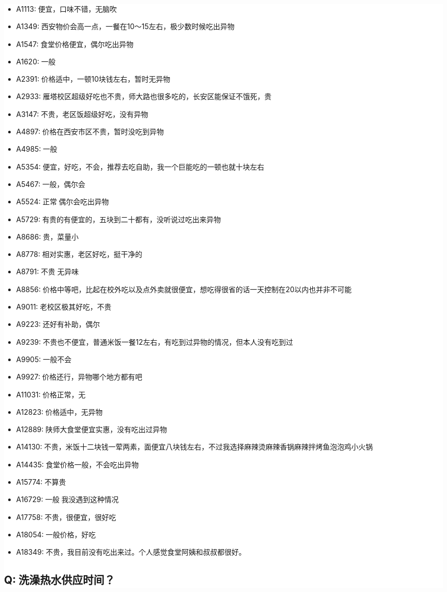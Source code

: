 - A1113: 便宜，口味不错，无脑吹

- A1349: 西安物价会高一点，一餐在10～15左右，极少数时候吃出异物

- A1547: 食堂价格便宜，偶尔吃出异物

- A1620: 一般

- A2391: 价格适中，一顿10块钱左右，暂时无异物

- A2933: 雁塔校区超级好吃也不贵，师大路也很多吃的，长安区能保证不饿死，贵

- A3147: 不贵，老区饭超级好吃，没有异物

- A4897: 价格在西安市区不贵，暂时没吃到异物

- A4985: 一般

- A5354: 便宜，好吃，不会，推荐去吃自助，我一个巨能吃的一顿也就十块左右

- A5467: 一般，偶尔会

- A5524: 正常 偶尔会吃出异物

- A5729: 有贵的有便宜的，五块到二十都有，没听说过吃出来异物

- A8686: 贵，菜量小

- A8778: 相对实惠，老区好吃，挺干净的

- A8791: 不贵 无异味

- A8856: 价格中等吧，比起在校外吃以及点外卖就很便宜，想吃得很省的话一天控制在20以内也并非不可能

- A9011: 老校区极其好吃，不贵

- A9223: 还好有补助，偶尔

- A9239: 不贵也不便宜，普通米饭一餐12左右，有吃到过异物的情况，但本人没有吃到过

- A9905: 一般不会

- A9927: 价格还行，异物哪个地方都有吧

- A11031: 价格正常，无

- A12823: 价格适中，无异物

- A12889: 陕师大食堂便宜实惠，没有吃出过异物

- A14130: 不贵，米饭十二块钱一荤两素，面便宜八块钱左右，不过我选择麻辣烫麻辣香锅麻辣拌烤鱼泡泡鸡小火锅

- A14435: 食堂价格一般，不会吃出异物

- A15774: 不算贵

- A16729: 一般 我没遇到这种情况

- A17758: 不贵，很便宜，很好吃

- A18054: 一般价格，好吃

- A18349: 不贵，我目前没有吃出来过。个人感觉食堂阿姨和叔叔都很好。

## Q: 洗澡热水供应时间？
